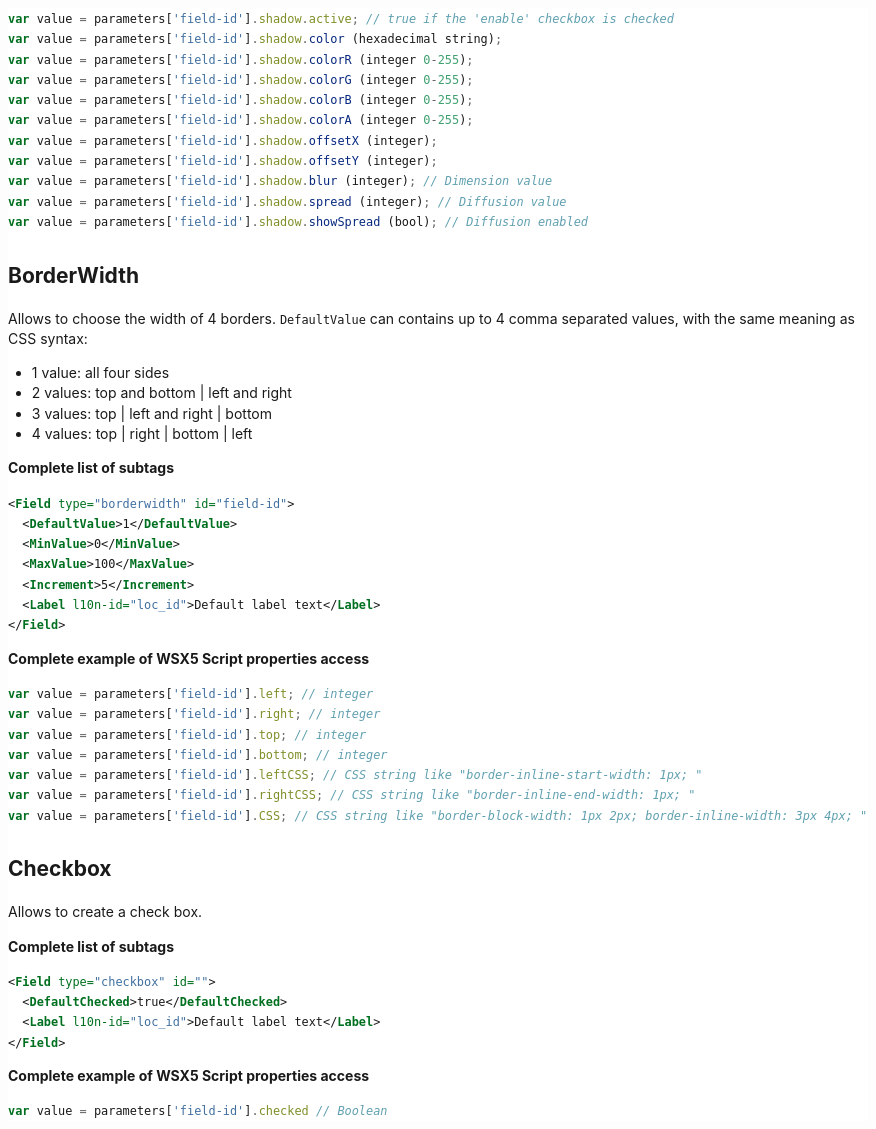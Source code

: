 ```js
var value = parameters['field-id'].shadow.active; // true if the 'enable' checkbox is checked
var value = parameters['field-id'].shadow.color (hexadecimal string);
var value = parameters['field-id'].shadow.colorR (integer 0-255);
var value = parameters['field-id'].shadow.colorG (integer 0-255);
var value = parameters['field-id'].shadow.colorB (integer 0-255);
var value = parameters['field-id'].shadow.colorA (integer 0-255);
var value = parameters['field-id'].shadow.offsetX (integer);
var value = parameters['field-id'].shadow.offsetY (integer);
var value = parameters['field-id'].shadow.blur (integer); // Dimension value
var value = parameters['field-id'].shadow.spread (integer); // Diffusion value
var value = parameters['field-id'].shadow.showSpread (bool); // Diffusion enabled
```

## BorderWidth
Allows to choose the width of 4 borders. `DefaultValue` can contains up to 4 comma separated values, with the same meaning as CSS syntax:
- 1 value: all four sides
- 2 values: top and bottom | left and right
- 3 values: top | left and right | bottom
- 4 values: top | right | bottom | left

**Complete list of subtags**
```xml
<Field type="borderwidth" id="field-id">
  <DefaultValue>1</DefaultValue>
  <MinValue>0</MinValue>
  <MaxValue>100</MaxValue>
  <Increment>5</Increment>
  <Label l10n-id="loc_id">Default label text</Label>
</Field>
```
**Complete example of WSX5 Script properties access**
```js
var value = parameters['field-id'].left; // integer
var value = parameters['field-id'].right; // integer
var value = parameters['field-id'].top; // integer
var value = parameters['field-id'].bottom; // integer
var value = parameters['field-id'].leftCSS; // CSS string like "border-inline-start-width: 1px; "
var value = parameters['field-id'].rightCSS; // CSS string like "border-inline-end-width: 1px; "
var value = parameters['field-id'].CSS; // CSS string like "border-block-width: 1px 2px; border-inline-width: 3px 4px; "
```

## Checkbox
Allows to create a check box.

**Complete list of subtags**
```xml
<Field type="checkbox" id="">
  <DefaultChecked>true</DefaultChecked>
  <Label l10n-id="loc_id">Default label text</Label>
</Field>
```
**Complete example of WSX5 Script properties access**
```js
var value = parameters['field-id'].checked // Boolean
```
